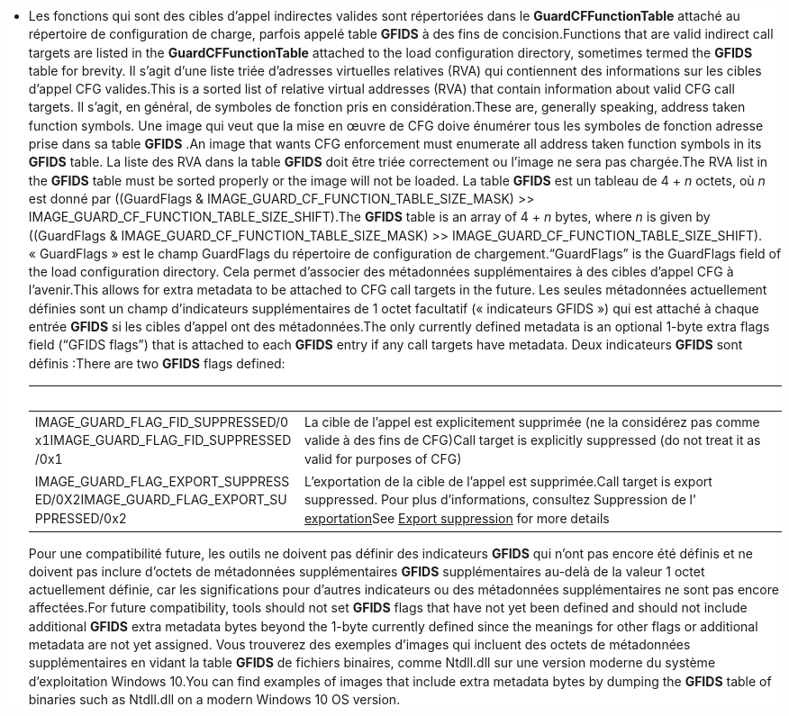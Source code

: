 - <span data-ttu-id="5391b-107">Les fonctions qui sont des cibles d’appel indirectes valides sont répertoriées dans le **GuardCFFunctionTable** attaché au répertoire de configuration de charge, parfois appelé table **GFIDS** à des fins de concision.</span><span class="sxs-lookup"><span data-stu-id="5391b-107">Functions that are valid indirect call targets are listed in the **GuardCFFunctionTable** attached to the load configuration directory, sometimes termed the **GFIDS** table for brevity.</span></span> <span data-ttu-id="5391b-108">Il s’agit d’une liste triée d’adresses virtuelles relatives (RVA) qui contiennent des informations sur les cibles d’appel CFG valides.</span><span class="sxs-lookup"><span data-stu-id="5391b-108">This is a sorted list of relative virtual addresses (RVA) that contain information about valid CFG call targets.</span></span> <span data-ttu-id="5391b-109">Il s’agit, en général, de symboles de fonction pris en considération.</span><span class="sxs-lookup"><span data-stu-id="5391b-109">These are, generally speaking, address taken function symbols.</span></span> <span data-ttu-id="5391b-110">Une image qui veut que la mise en œuvre de CFG doive énumérer tous les symboles de fonction adresse prise dans sa table **GFIDS** .</span><span class="sxs-lookup"><span data-stu-id="5391b-110">An image that wants CFG enforcement must enumerate all address taken function symbols in its **GFIDS** table.</span></span> <span data-ttu-id="5391b-111">La liste des RVA dans la table **GFIDS** doit être triée correctement ou l’image ne sera pas chargée.</span><span class="sxs-lookup"><span data-stu-id="5391b-111">The RVA list in the **GFIDS** table must be sorted properly or the image will not be loaded.</span></span> <span data-ttu-id="5391b-112">La table **GFIDS** est un tableau de 4 + *n* octets, où *n* est donné par ((GuardFlags & IMAGE_GUARD_CF_FUNCTION_TABLE_SIZE_MASK)  >> IMAGE_GUARD_CF_FUNCTION_TABLE_SIZE_SHIFT).</span><span class="sxs-lookup"><span data-stu-id="5391b-112">The **GFIDS** table is an array of 4 + *n* bytes, where *n* is given by ((GuardFlags & IMAGE_GUARD_CF_FUNCTION_TABLE_SIZE_MASK) >> IMAGE_GUARD_CF_FUNCTION_TABLE_SIZE_SHIFT).</span></span> <span data-ttu-id="5391b-113">« GuardFlags » est le champ GuardFlags du répertoire de configuration de chargement.</span><span class="sxs-lookup"><span data-stu-id="5391b-113">“GuardFlags” is the GuardFlags field of the load configuration directory.</span></span> <span data-ttu-id="5391b-114">Cela permet d’associer des métadonnées supplémentaires à des cibles d’appel CFG à l’avenir.</span><span class="sxs-lookup"><span data-stu-id="5391b-114">This allows for extra metadata to be attached to CFG call targets in the future.</span></span> <span data-ttu-id="5391b-115">Les seules métadonnées actuellement définies sont un champ d’indicateurs supplémentaires de 1 octet facultatif (« indicateurs GFIDS ») qui est attaché à chaque entrée **GFIDS** si les cibles d’appel ont des métadonnées.</span><span class="sxs-lookup"><span data-stu-id="5391b-115">The only currently defined metadata is an optional 1-byte extra flags field (“GFIDS flags”) that is attached to each **GFIDS** entry if any call targets have metadata.</span></span> <span data-ttu-id="5391b-116">Deux indicateurs **GFIDS** sont définis :</span><span class="sxs-lookup"><span data-stu-id="5391b-116">There are two **GFIDS** flags defined:</span></span>
  
  | &nbsp; | &nbsp; |
  | ---- |:---- |
  | <span data-ttu-id="5391b-117">IMAGE_GUARD_FLAG_FID_SUPPRESSED/0x1</span><span class="sxs-lookup"><span data-stu-id="5391b-117">IMAGE_GUARD_FLAG_FID_SUPPRESSED/0x1</span></span> | <span data-ttu-id="5391b-118">La cible de l’appel est explicitement supprimée (ne la considérez pas comme valide à des fins de CFG)</span><span class="sxs-lookup"><span data-stu-id="5391b-118">Call target is explicitly suppressed (do not treat it as valid for purposes of CFG)</span></span> |
  | <span data-ttu-id="5391b-119">IMAGE_GUARD_FLAG_EXPORT_SUPPRESSED/0X2</span><span class="sxs-lookup"><span data-stu-id="5391b-119">IMAGE_GUARD_FLAG_EXPORT_SUPPRESSED/0x2</span></span> | <span data-ttu-id="5391b-120">L’exportation de la cible de l’appel est supprimée.</span><span class="sxs-lookup"><span data-stu-id="5391b-120">Call target is export suppressed.</span></span> <span data-ttu-id="5391b-121">Pour plus d’informations, consultez Suppression de l' [exportation](#export-suppression)</span><span class="sxs-lookup"><span data-stu-id="5391b-121">See [Export suppression](#export-suppression) for more details</span></span> |
  
  <span data-ttu-id="5391b-122">Pour une compatibilité future, les outils ne doivent pas définir des indicateurs **GFIDS** qui n’ont pas encore été définis et ne doivent pas inclure d’octets de métadonnées supplémentaires **GFIDS** supplémentaires au-delà de la valeur 1 octet actuellement définie, car les significations pour d’autres indicateurs ou des métadonnées supplémentaires ne sont pas encore affectées.</span><span class="sxs-lookup"><span data-stu-id="5391b-122">For future compatibility, tools should not set **GFIDS** flags that have not yet been defined and should not include additional **GFIDS** extra metadata bytes beyond the 1-byte currently defined since the meanings for other flags or additional metadata are not yet assigned.</span></span> <span data-ttu-id="5391b-123">Vous trouverez des exemples d’images qui incluent des octets de métadonnées supplémentaires en vidant la table **GFIDS** de fichiers binaires, comme Ntdll.dll sur une version moderne du système d’exploitation Windows 10.</span><span class="sxs-lookup"><span data-stu-id="5391b-123">You can find examples of images that include extra metadata bytes by dumping the **GFIDS** table of binaries such as Ntdll.dll on a modern Windows 10 OS version.</span></span>
